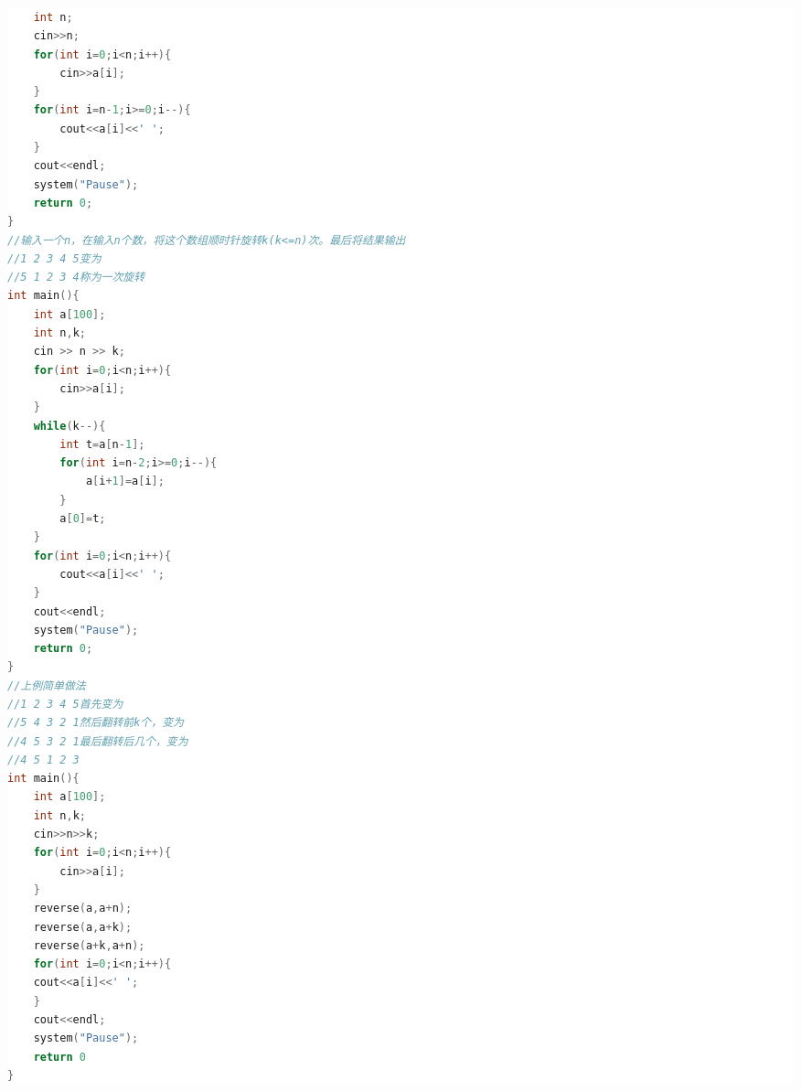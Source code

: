 ```c++
	int n;
    cin>>n;
    for(int i=0;i<n;i++){
        cin>>a[i];
    }
    for(int i=n-1;i>=0;i--){
		cout<<a[i]<<' ';
    }
    cout<<endl;
    system("Pause");
    return 0;
}
//输入一个n，在输入n个数，将这个数组顺时针旋转k(k<=n)次。最后将结果输出
//1 2 3 4 5变为
//5 1 2 3 4称为一次旋转
int main(){
	int a[100];
    int n,k;
    cin >> n >> k;
    for(int i=0;i<n;i++){
		cin>>a[i];
    }
    while(k--){
		int t=a[n-1];
        for(int i=n-2;i>=0;i--){
			a[i+1]=a[i];
        }
        a[0]=t;
    }
    for(int i=0;i<n;i++){
		cout<<a[i]<<' ';
    }
    cout<<endl;
    system("Pause");
    return 0;
}
//上例简单做法
//1 2 3 4 5首先变为
//5 4 3 2 1然后翻转前k个，变为
//4 5 3 2 1最后翻转后几个，变为
//4 5 1 2 3
int main(){
    int a[100];
    int n,k;
    cin>>n>>k;
    for(int i=0;i<n;i++){
		cin>>a[i];
    }
    reverse(a,a+n);
    reverse(a,a+k);
    reverse(a+k,a+n);
    for(int i=0;i<n;i++){
	cout<<a[i]<<' ';
    }
    cout<<endl;
    system("Pause");
    return 0
}
```
